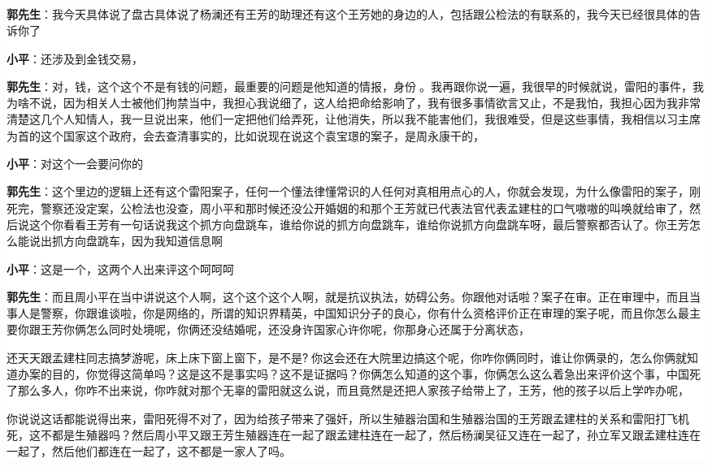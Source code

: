 


**郭先生**：我今天具体说了盘古具体说了杨澜还有王芳的助理还有这个王芳她的身边的人，包括跟公检法的有联系的，我今天已经很具体的告诉你了



**小平**：还涉及到金钱交易，








**郭先生**：对，钱，这个这个不是有钱的问题，最重要的问题是他知道的情报，身份 。我再跟你说一遍，我很早的时候就说，雷阳的事件，我为啥不说，因为相关人士被他们拘禁当中，我担心我说细了，这人给把命给影响了，我有很多事情欲言又止，不是我怕，我担心因为我非常清楚这几个人知情人，我一旦说出来，他们一定把他们给弄死，让他消失，所以我不能害他们，我很难受，但是这些事情，我相信以习主席为首的这个国家这个政府，会去查清事实的，比如说现在说这个袁宝璟的案子，是周永康干的，








**小平**：对这个一会要问你的








**郭先生**：这个里边的逻辑上还有这个雷阳案子，任何一个懂法律懂常识的人任何对真相用点心的人，你就会发现，为什么像雷阳的案子，刚死完，警察还没定案，公检法也没查，周小平和那时候还没公开婚姻的和那个王芳就已代表法官代表孟建柱的口气嗷嗷的叫唤就给审了，然后说这个你看看王芳有一句话说我这个抓方向盘跳车，谁给你说的抓方向盘跳车，谁给你说抓方向盘跳车呀，最后警察都否认了。你王芳怎么能说出抓方向盘跳车，因为我知道信息啊








**小平**：这是一个，这两个人出来评这个呵呵呵








**郭先生**：而且周小平在当中讲说这个人啊，这个这个这个人啊，就是抗议执法，妨碍公务。你跟他对话啦？案子在审。正在审理中，而且当事人是警察，你跟谁谈啦，你是网络的，所谓的知识界精英，中国知识分子的良心，你有什么资格评价正在审理的案子呢，而且你怎么最主要你跟王芳你俩怎么同时处境呢，你俩还没结婚呢，还没身许国家心许你呢，你那身心还属于分离状态，








还天天跟孟建柱同志搞梦游呢，床上床下窗上窗下，是不是? 你这会还在大院里边搞这个呢，你咋你俩同时，谁让你俩录的，怎么你俩就知道办案的目的，你觉得这简单吗？这是这不是事实吗？这不是证据吗？你俩怎么知道的这个事，你俩怎么这么着急出来评价这个事，中国死了那么多人，你咋不出来说，你咋就对那个无辜的雷阳就这么说，而且竟然是还把人家孩子给带上了，王芳，他的孩子以后上学咋办呢，








你说说这话都能说得出来，雷阳死得不对了，因为给孩子带来了强奸，所以生殖器治国和生殖器治国的王芳跟孟建柱的关系和雷阳打飞机死，这不都是生殖器吗？然后周小平又跟王芳生殖器连在一起了跟孟建柱连在一起了，然后杨澜吴征又连在一起了，孙立军又跟孟建柱连在一起了，然后他们都连在一起了，这不都是一家人了吗。
